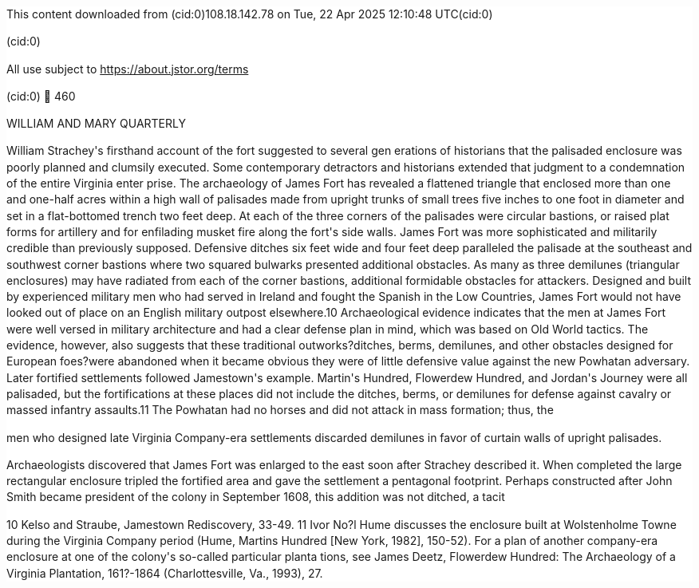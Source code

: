 This content downloaded from 
(cid:0)108.18.142.78 on Tue, 22 Apr 2025 12:10:48 UTC(cid:0)

(cid:0) 

All use subject to https://about.jstor.org/terms

(cid:0)
 460

 WILLIAM AND MARY QUARTERLY

 William Strachey's firsthand account of the fort suggested to several gen
 erations of historians that the palisaded enclosure was poorly planned
 and clumsily executed. Some contemporary detractors and historians
 extended that judgment to a condemnation of the entire Virginia enter
 prise. The archaeology of James Fort has revealed a flattened triangle
 that enclosed more than one and one-half acres within a high wall of
 palisades made from upright trunks of small trees five inches to one foot
 in diameter and set in a flat-bottomed trench two feet deep. At each of
 the three corners of the palisades were circular bastions, or raised plat
 forms for artillery and for enfilading musket fire along the fort's side
 walls. James Fort was more sophisticated and militarily credible than
 previously supposed. Defensive ditches six feet wide and four feet deep
 paralleled the palisade at the southeast and southwest corner bastions
 where two squared bulwarks presented additional obstacles. As many as
 three demilunes (triangular enclosures) may have radiated from each of
 the corner bastions, additional formidable obstacles for attackers.
 Designed and built by experienced military men who had served in
 Ireland and fought the Spanish in the Low Countries, James Fort would
 not have looked out of place on an English military outpost elsewhere.10
 Archaeological evidence indicates that the men at James Fort were well
 versed in military architecture and had a clear defense plan in mind, which
 was based on Old World tactics. The evidence, however, also suggests that
 these traditional outworks?ditches, berms, demilunes, and other obstacles
 designed for European foes?were abandoned when it became obvious
 they were of little defensive value against the new Powhatan adversary.
 Later fortified settlements followed Jamestown's example. Martin's
 Hundred, Flowerdew Hundred, and Jordan's Journey were all palisaded,
 but the fortifications at these places did not include the ditches, berms, or
 demilunes for defense against cavalry or massed infantry assaults.11 The
 Powhatan had no horses and did not attack in mass formation; thus, the

 men who designed late Virginia Company-era settlements discarded
 demilunes in favor of curtain walls of upright palisades.

 Archaeologists discovered that James Fort was enlarged to the east
 soon after Strachey described it. When completed the large rectangular
 enclosure tripled the fortified area and gave the settlement a pentagonal
 footprint. Perhaps constructed after John Smith became president of the
 colony in September 1608, this addition was not ditched, a tacit

 10 Kelso and Straube, Jamestown Rediscovery, 33-49.
 11 Ivor No?l Hume discusses the enclosure built at Wolstenholme Towne during the
 Virginia Company period (Hume, Martins Hundred [New York, 1982], 150-52). For a
 plan of another company-era enclosure at one of the colony's so-called particular planta
 tions, see James Deetz, Flowerdew Hundred: The Archaeology of a Virginia Plantation,
 161?-1864 (Charlottesville, Va., 1993), 27.
